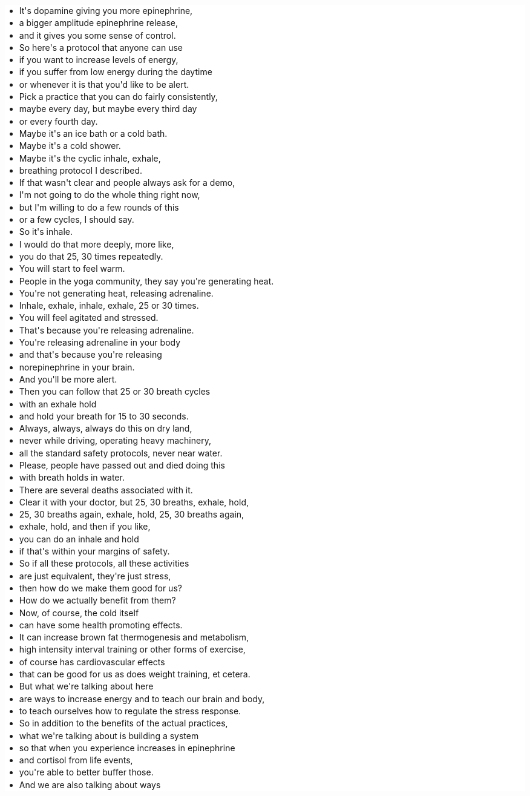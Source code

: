 *  It's dopamine giving you more epinephrine,
*  a bigger amplitude epinephrine release,
*  and it gives you some sense of control.
*  So here's a protocol that anyone can use
*  if you want to increase levels of energy,
*  if you suffer from low energy during the daytime
*  or whenever it is that you'd like to be alert.
*  Pick a practice that you can do fairly consistently,
*  maybe every day, but maybe every third day
*  or every fourth day.
*  Maybe it's an ice bath or a cold bath.
*  Maybe it's a cold shower.
*  Maybe it's the cyclic inhale, exhale,
*  breathing protocol I described.
*  If that wasn't clear and people always ask for a demo,
*  I'm not going to do the whole thing right now,
*  but I'm willing to do a few rounds of this
*  or a few cycles, I should say.
*  So it's inhale.
*  I would do that more deeply, more like,
*  you do that 25, 30 times repeatedly.
*  You will start to feel warm.
*  People in the yoga community, they say you're generating heat.
*  You're not generating heat, releasing adrenaline.
*  Inhale, exhale, inhale, exhale, 25 or 30 times.
*  You will feel agitated and stressed.
*  That's because you're releasing adrenaline.
*  You're releasing adrenaline in your body
*  and that's because you're releasing
*  norepinephrine in your brain.
*  And you'll be more alert.
*  Then you can follow that 25 or 30 breath cycles
*  with an exhale hold
*  and hold your breath for 15 to 30 seconds.
*  Always, always, always do this on dry land,
*  never while driving, operating heavy machinery,
*  all the standard safety protocols, never near water.
*  Please, people have passed out and died doing this
*  with breath holds in water.
*  There are several deaths associated with it.
*  Clear it with your doctor, but 25, 30 breaths, exhale, hold,
*  25, 30 breaths again, exhale, hold, 25, 30 breaths again,
*  exhale, hold, and then if you like,
*  you can do an inhale and hold
*  if that's within your margins of safety.
*  So if all these protocols, all these activities
*  are just equivalent, they're just stress,
*  then how do we make them good for us?
*  How do we actually benefit from them?
*  Now, of course, the cold itself
*  can have some health promoting effects.
*  It can increase brown fat thermogenesis and metabolism,
*  high intensity interval training or other forms of exercise,
*  of course has cardiovascular effects
*  that can be good for us as does weight training, et cetera.
*  But what we're talking about here
*  are ways to increase energy and to teach our brain and body,
*  to teach ourselves how to regulate the stress response.
*  So in addition to the benefits of the actual practices,
*  what we're talking about is building a system
*  so that when you experience increases in epinephrine
*  and cortisol from life events,
*  you're able to better buffer those.
*  And we are also talking about ways